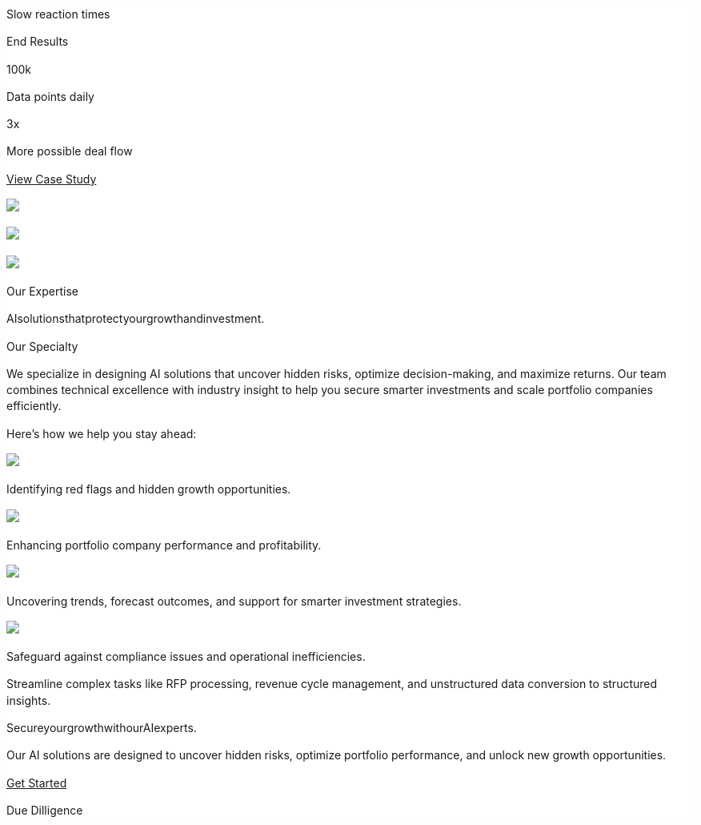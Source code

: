 Slow reaction times

End Results

100k

Data points daily

3x

More possible deal flow

[View Case Study](./predictive-market-intelligence)

![](https://framerusercontent.com/images/n1cy12eE3H3zEHVeaPI9P8kVQU.png)

![](https://framerusercontent.com/images/4wUZglVFIjqm1OjyqdbJZEfvA.png?scale-down-to=512)

![](https://framerusercontent.com/images/4wUZglVFIjqm1OjyqdbJZEfvA.png?scale-down-to=512)

Our Expertise

AIsolutionsthatprotectyourgrowthandinvestment.

Our Specialty

We specialize in designing AI solutions that uncover hidden risks, optimize decision-making, and maximize returns. Our team combines technical excellence with industry insight to help you secure smarter investments and scale portfolio companies efficiently.

Here’s how we help you stay ahead:

![](https://framerusercontent.com/images/JMiAyDizTRE0dUGMWtMpCL5wG5w.png)

Identifying red flags and hidden growth opportunities.

![](https://framerusercontent.com/images/JMiAyDizTRE0dUGMWtMpCL5wG5w.png)

Enhancing portfolio company performance and profitability.

![](https://framerusercontent.com/images/JMiAyDizTRE0dUGMWtMpCL5wG5w.png)

Uncovering trends, forecast outcomes, and support for smarter investment strategies.

![](https://framerusercontent.com/images/JMiAyDizTRE0dUGMWtMpCL5wG5w.png)

Safeguard against compliance issues and operational inefficiencies.

Streamline complex tasks like RFP processing, revenue cycle management, and unstructured data conversion to structured insights.

SecureyourgrowthwithourAIexperts.

Our AI solutions are designed to uncover hidden risks, optimize portfolio performance, and unlock new growth opportunities.

[Get Started](./cta)

Due Dilligence
